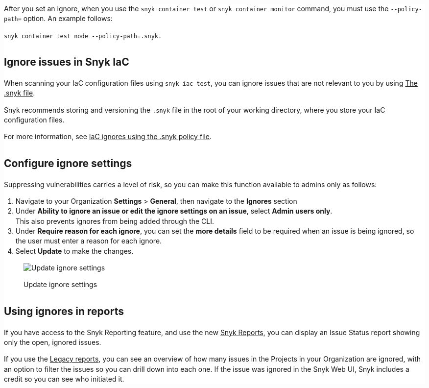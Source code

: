 After you set an ignore, when you use the `snyk container test` or `snyk container monitor` command, you must use the `--policy-path=` option. An example follows:

`snyk container test node --policy-path=.snyk.`

## Ignore issues in Snyk IaC

When scanning your IaC configuration files using `snyk iac test`, you can ignore issues that are not relevant to you by using [The .snyk file](../../policies/the-.snyk-file.md).

Snyk recommends storing and versioning the `.snyk` file in the root of your working directory, where you store your IaC configuration files.

For more information, see [IaC ignores using the .snyk policy file](../../../snyk-cli/scan-and-maintain-projects-using-the-cli/snyk-cli-for-iac/iac-ignores-using-the-.snyk-policy-file.md).

## Configure ignore settings

Suppressing vulnerabilities carries a level of risk, so you can make this function available to admins only as follows:

1. Navigate to your Organization **Settings** > **General**, then navigate to the **Ignores** section
2. Under **Ability to ignore an issue or edit the ignore settings on an issue**, select **Admin users only**.\
   This also prevents ignores from being added through the CLI.
3. Under **Require reason for each ignore**, you can set the **more details** field to be required when an issue is being ignored, so the user must enter a reason for each ignore.
4. Select **Update** to make the changes.

<figure><img src="../../../.gitbook/assets/Screenshot 2021-12-07 at 11.25.49.png" alt="Update ignore settings"><figcaption><p>Update ignore settings</p></figcaption></figure>

## Using ignores in reports

If you have access to the Snyk Reporting feature, and use the new [Snyk Reports](../../../manage-issues/reporting/available-snyk-reports.md), you can display an Issue Status report showing only the open, ignored issues.

If you use the [Legacy reports](../../../manage-issues/reporting/legacy-reports/), you can see an overview of how many issues in the Projects in your Organization are ignored, with an option to filter the issues so you can drill down into each one. If the issue was ignored in the Snyk Web UI, Snyk includes a credit so you can see who initiated it.
